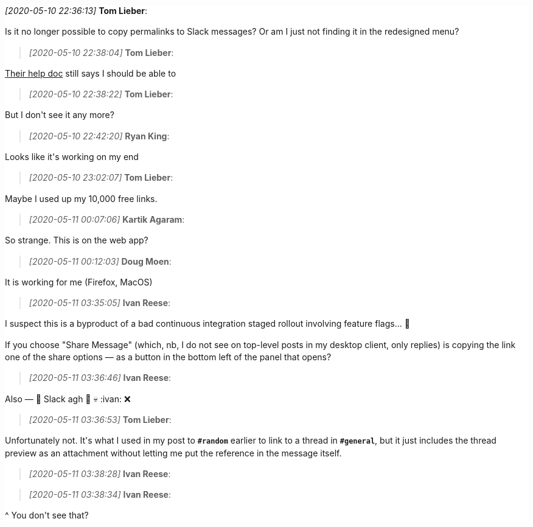 *[2020-05-10 22:36:13]* **Tom Lieber**:

Is it no longer possible to copy permalinks to Slack messages? Or am I just not finding it in the redesigned menu?


> *[2020-05-10 22:38:04]* **Tom Lieber**:

[Their help doc](https://slack.com/help/articles/203274767-Share-messages-in-Slack) still says I should be able to


> *[2020-05-10 22:38:22]* **Tom Lieber**:

But I don't see it any more?


> *[2020-05-10 22:42:20]* **Ryan King**:

Looks like it's working on my end


> *[2020-05-10 23:02:07]* **Tom Lieber**:

Maybe I used up my 10,000 free links.


> *[2020-05-11 00:07:06]* **Kartik Agaram**:

So strange. This is on the web app?


> *[2020-05-11 00:12:03]* **Doug Moen**:

It is working for me (Firefox, MacOS)


> *[2020-05-11 03:35:05]* **Ivan Reese**:

I suspect this is a byproduct of a bad continuous integration staged rollout involving feature flags... 🤕

If you choose "Share Message" (which, nb, I do not see on top-level posts in my desktop client, only replies) is copying the link one of the share options — as a button in the bottom left of the panel that opens?


> *[2020-05-11 03:36:46]* **Ivan Reese**:

Also — 🤬 Slack agh 🍺 💀 :ivan: ❌


> *[2020-05-11 03:36:53]* **Tom Lieber**:

Unfortunately not. It's what I used in my post to **`#random`** earlier to link to a thread in **`#general`**, but it just includes the thread preview as an attachment without letting me put the reference in the message itself.


> *[2020-05-11 03:38:28]* **Ivan Reese**:




> *[2020-05-11 03:38:34]* **Ivan Reese**:

^ You don't see that?
